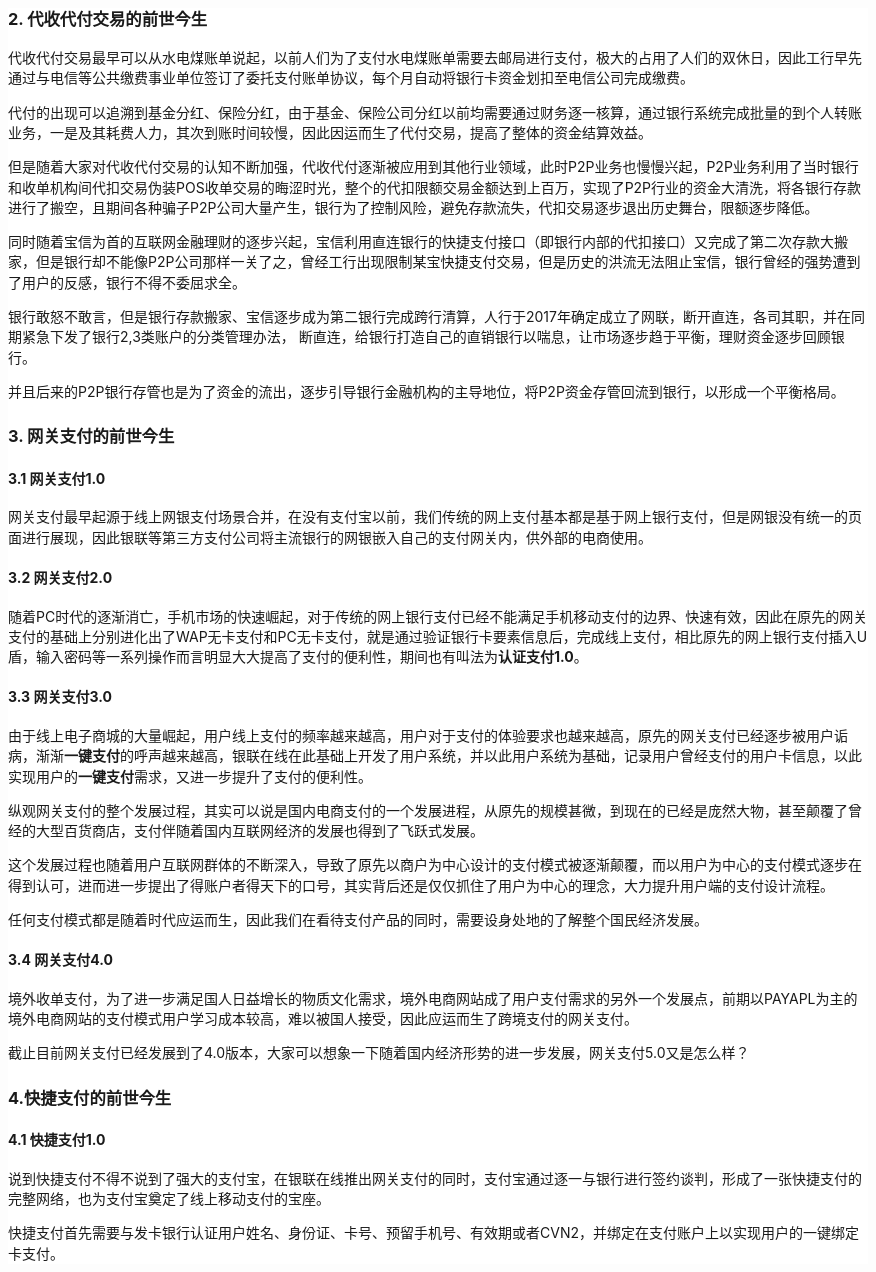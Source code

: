 ### 2. 代收代付交易的前世今生

代收代付交易最早可以从水电煤账单说起，以前人们为了支付水电煤账单需要去邮局进行支付，极大的占用了人们的双休日，因此工行早先通过与电信等公共缴费事业单位签订了委托支付账单协议，每个月自动将银行卡资金划扣至电信公司完成缴费。

代付的出现可以追溯到基金分红、保险分红，由于基金、保险公司分红以前均需要通过财务逐一核算，通过银行系统完成批量的到个人转账业务，一是及其耗费人力，其次到账时间较慢，因此因运而生了代付交易，提高了整体的资金结算效益。

但是随着大家对代收代付交易的认知不断加强，代收代付逐渐被应用到其他行业领域，此时P2P业务也慢慢兴起，P2P业务利用了当时银行和收单机构间代扣交易伪装POS收单交易的晦涩时光，整个的代扣限额交易金额达到上百万，实现了P2P行业的资金大清洗，将各银行存款进行了搬空，且期间各种骗子P2P公司大量产生，银行为了控制风险，避免存款流失，代扣交易逐步退出历史舞台，限额逐步降低。

同时随着宝信为首的互联网金融理财的逐步兴起，宝信利用直连银行的快捷支付接口（即银行内部的代扣接口）又完成了第二次存款大搬家，但是银行却不能像P2P公司那样一关了之，曾经工行出现限制某宝快捷支付交易，但是历史的洪流无法阻止宝信，银行曾经的强势遭到了用户的反感，银行不得不委屈求全。

银行敢怒不敢言，但是银行存款搬家、宝信逐步成为第二银行完成跨行清算，人行于2017年确定成立了网联，断开直连，各司其职，并在同期紧急下发了银行2,3类账户的分类管理办法， 断直连，给银行打造自己的直销银行以喘息，让市场逐步趋于平衡，理财资金逐步回顾银行。

并且后来的P2P银行存管也是为了资金的流出，逐步引导银行金融机构的主导地位，将P2P资金存管回流到银行，以形成一个平衡格局。

### 3. 网关支付的前世今生

#### 3.1 网关支付1.0

网关支付最早起源于线上网银支付场景合并，在没有支付宝以前，我们传统的网上支付基本都是基于网上银行支付，但是网银没有统一的页面进行展现，因此银联等第三方支付公司将主流银行的网银嵌入自己的支付网关内，供外部的电商使用。

#### 3.2 网关支付2.0

随着PC时代的逐渐消亡，手机市场的快速崛起，对于传统的网上银行支付已经不能满足手机移动支付的边界、快速有效，因此在原先的网关支付的基础上分别进化出了WAP无卡支付和PC无卡支付，就是通过验证银行卡要素信息后，完成线上支付，相比原先的网上银行支付插入U盾，输入密码等一系列操作而言明显大大提高了支付的便利性，期间也有叫法为**认证支付1.0**。

#### 3.3 网关支付3.0

由于线上电子商城的大量崛起，用户线上支付的频率越来越高，用户对于支付的体验要求也越来越高，原先的网关支付已经逐步被用户诟病，渐渐**一键支付**的呼声越来越高，银联在线在此基础上开发了用户系统，并以此用户系统为基础，记录用户曾经支付的用户卡信息，以此实现用户的**一键支付**需求，又进一步提升了支付的便利性。

纵观网关支付的整个发展过程，其实可以说是国内电商支付的一个发展进程，从原先的规模甚微，到现在的已经是庞然大物，甚至颠覆了曾经的大型百货商店，支付伴随着国内互联网经济的发展也得到了飞跃式发展。

这个发展过程也随着用户互联网群体的不断深入，导致了原先以商户为中心设计的支付模式被逐渐颠覆，而以用户为中心的支付模式逐步在得到认可，进而进一步提出了得账户者得天下的口号，其实背后还是仅仅抓住了用户为中心的理念，大力提升用户端的支付设计流程。

任何支付模式都是随着时代应运而生，因此我们在看待支付产品的同时，需要设身处地的了解整个国民经济发展。

#### 3.4 网关支付4.0

境外收单支付，为了进一步满足国人日益增长的物质文化需求，境外电商网站成了用户支付需求的另外一个发展点，前期以PAYAPL为主的境外电商网站的支付模式用户学习成本较高，难以被国人接受，因此应运而生了跨境支付的网关支付。

截止目前网关支付已经发展到了4.0版本，大家可以想象一下随着国内经济形势的进一步发展，网关支付5.0又是怎么样？

### 4.快捷支付的前世今生  

#### 4.1 快捷支付1.0  

说到快捷支付不得不说到了强大的支付宝，在银联在线推出网关支付的同时，支付宝通过逐一与银行进行签约谈判，形成了一张快捷支付的完整网络，也为支付宝奠定了线上移动支付的宝座。

快捷支付首先需要与发卡银行认证用户姓名、身份证、卡号、预留手机号、有效期或者CVN2，并绑定在支付账户上以实现用户的一键绑定卡支付。
